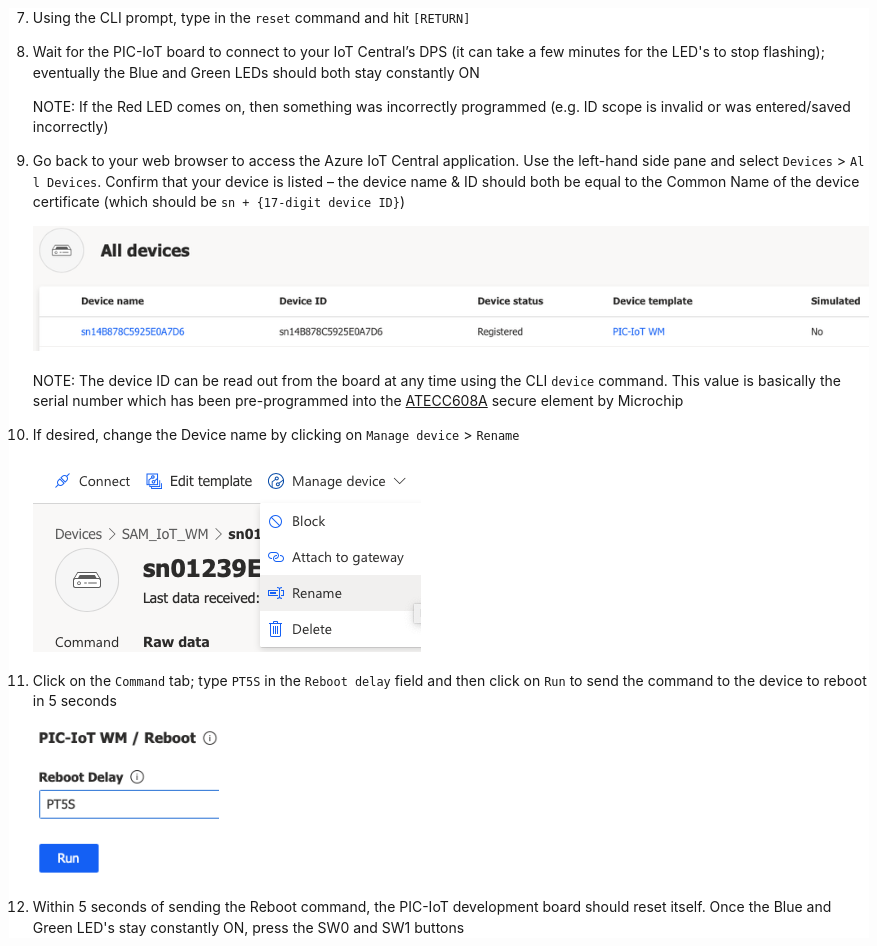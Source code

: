 7. Using the CLI prompt, type in the `reset` command and hit `[RETURN]`

8. Wait for the PIC-IoT board to connect to your IoT Central’s DPS (it can take a few minutes for the LED's to stop flashing); eventually the Blue and Green LEDs should both stay constantly ON

    NOTE: If the Red LED comes on, then something was incorrectly programmed (e.g. ID scope is invalid or was entered/saved incorrectly)

9. Go back to your web browser to access the Azure IoT Central application.  Use the left-hand side pane and select `Devices` > `All Devices`.  Confirm that your device is listed – the device name & ID should both be equal to the Common Name of the device certificate (which should be `sn + {17-digit device ID}`)

    <img src=".//media/image86.png">

    NOTE: The device ID can be read out from the board at any time using the CLI `device` command.  This value is basically the serial number which has been pre-programmed into the [ATECC608A](https://www.microchip.com/wwwproducts/en/atecc608a) secure element by Microchip

10. If desired, change the Device name by clicking on `Manage device` > `Rename`

    <img src=".//media/image87.png">

11. Click on the `Command` tab; type `PT5S` in the `Reboot delay` field and then click on `Run` to send the command to the device to reboot in 5 seconds

    <img src=".//media/image88.png" style="width:5.in;height:1.58982in" alt="A screenshot of a cell phone Description automatically generated" />

12. Within 5 seconds of sending the Reboot command, the PIC-IoT development board should reset itself.  Once the Blue and Green LED's stay constantly ON, press the SW0 and SW1 buttons
